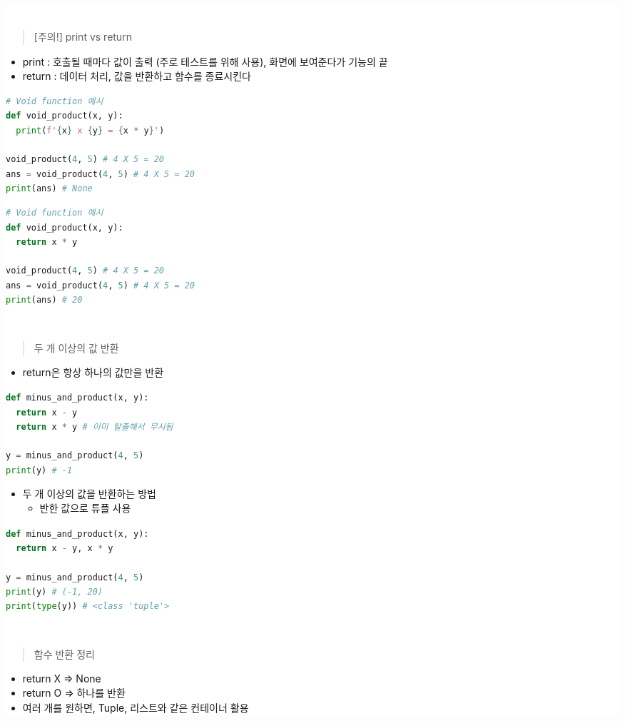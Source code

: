 ```python
```  
<br/>  

> [주의!] print vs return
- print : 호출될 때마다 값이 출력 (주로 테스트를 위해 사용), 화면에 보여준다가 기능의 끝
- return : 데이터 처리, 값을 반환하고 함수를 종료시킨다

```python
# Void function 예시
def void_product(x, y):
  print(f'{x} x {y} = {x * y}')

void_product(4, 5) # 4 X 5 = 20
ans = void_product(4, 5) # 4 X 5 = 20
print(ans) # None
```

```python
# Void function 예시
def void_product(x, y):
  return x * y

void_product(4, 5) # 4 X 5 = 20
ans = void_product(4, 5) # 4 X 5 = 20
print(ans) # 20
```
<br/>  

> 두 개 이상의 값 반환
- return은 항상 하나의 값만을 반환

```python
def minus_and_product(x, y):
  return x - y
  return x * y # 이미 탈출해서 무시됨

y = minus_and_product(4, 5)
print(y) # -1
```

- 두 개 이상의 값을 반환하는 방법
  - 반한 값으로 튜플 사용

```python
def minus_and_product(x, y):
  return x - y, x * y 

y = minus_and_product(4, 5)
print(y) # (-1, 20)
print(type(y)) # <class 'tuple'>
```

<br/>

> 함수 반환 정리
- return X => None
- return O => 하나를 반환
- 여러 개를 원하면, Tuple, 리스트와 같은 컨테이너 활용
